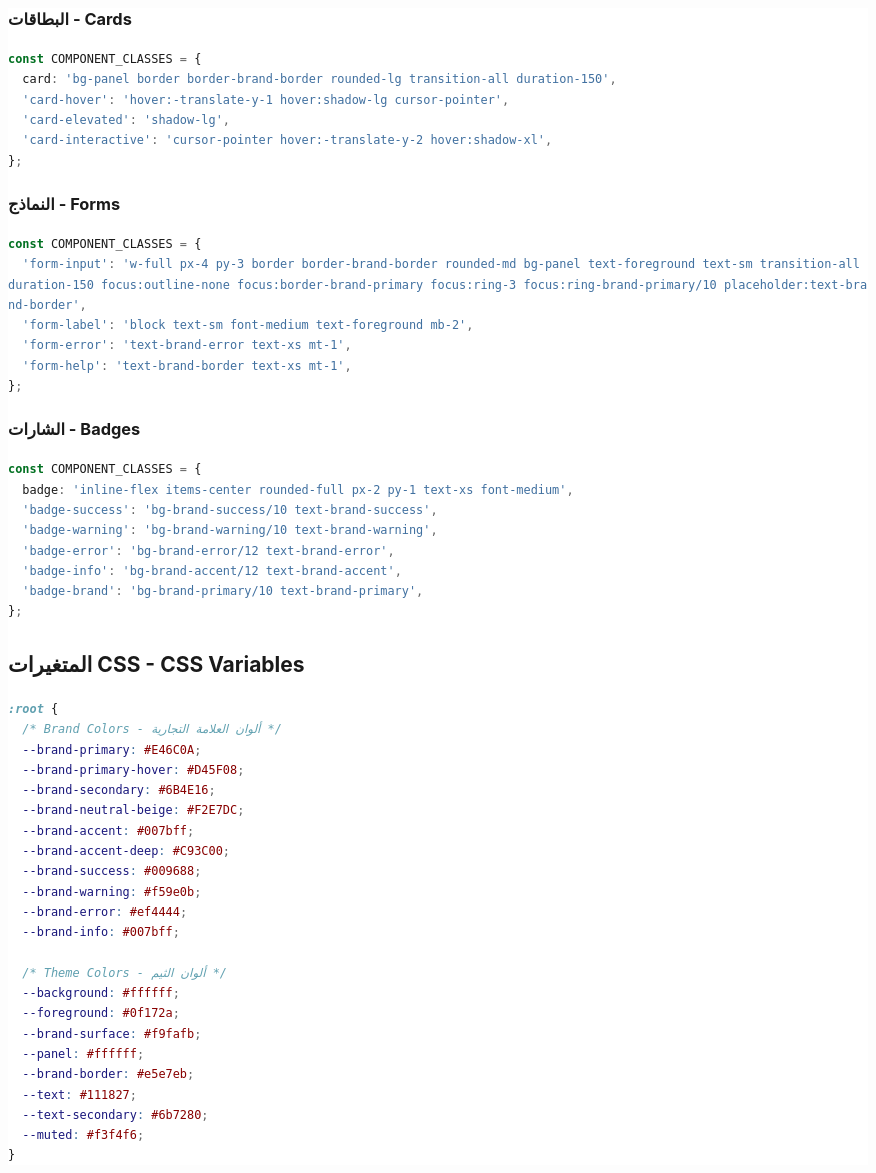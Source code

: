 ### البطاقات - Cards

```typescript
const COMPONENT_CLASSES = {
  card: 'bg-panel border border-brand-border rounded-lg transition-all duration-150',
  'card-hover': 'hover:-translate-y-1 hover:shadow-lg cursor-pointer',
  'card-elevated': 'shadow-lg',
  'card-interactive': 'cursor-pointer hover:-translate-y-2 hover:shadow-xl',
};
```

### النماذج - Forms

```typescript
const COMPONENT_CLASSES = {
  'form-input': 'w-full px-4 py-3 border border-brand-border rounded-md bg-panel text-foreground text-sm transition-all duration-150 focus:outline-none focus:border-brand-primary focus:ring-3 focus:ring-brand-primary/10 placeholder:text-brand-border',
  'form-label': 'block text-sm font-medium text-foreground mb-2',
  'form-error': 'text-brand-error text-xs mt-1',
  'form-help': 'text-brand-border text-xs mt-1',
};
```

### الشارات - Badges

```typescript
const COMPONENT_CLASSES = {
  badge: 'inline-flex items-center rounded-full px-2 py-1 text-xs font-medium',
  'badge-success': 'bg-brand-success/10 text-brand-success',
  'badge-warning': 'bg-brand-warning/10 text-brand-warning',
  'badge-error': 'bg-brand-error/12 text-brand-error',
  'badge-info': 'bg-brand-accent/12 text-brand-accent',
  'badge-brand': 'bg-brand-primary/10 text-brand-primary',
};
```

## المتغيرات CSS - CSS Variables

```css
:root {
  /* Brand Colors - ألوان العلامة التجارية */
  --brand-primary: #E46C0A;
  --brand-primary-hover: #D45F08;
  --brand-secondary: #6B4E16;
  --brand-neutral-beige: #F2E7DC;
  --brand-accent: #007bff;
  --brand-accent-deep: #C93C00;
  --brand-success: #009688;
  --brand-warning: #f59e0b;
  --brand-error: #ef4444;
  --brand-info: #007bff;

  /* Theme Colors - ألوان الثيم */
  --background: #ffffff;
  --foreground: #0f172a;
  --brand-surface: #f9fafb;
  --panel: #ffffff;
  --brand-border: #e5e7eb;
  --text: #111827;
  --text-secondary: #6b7280;
  --muted: #f3f4f6;
}
```
